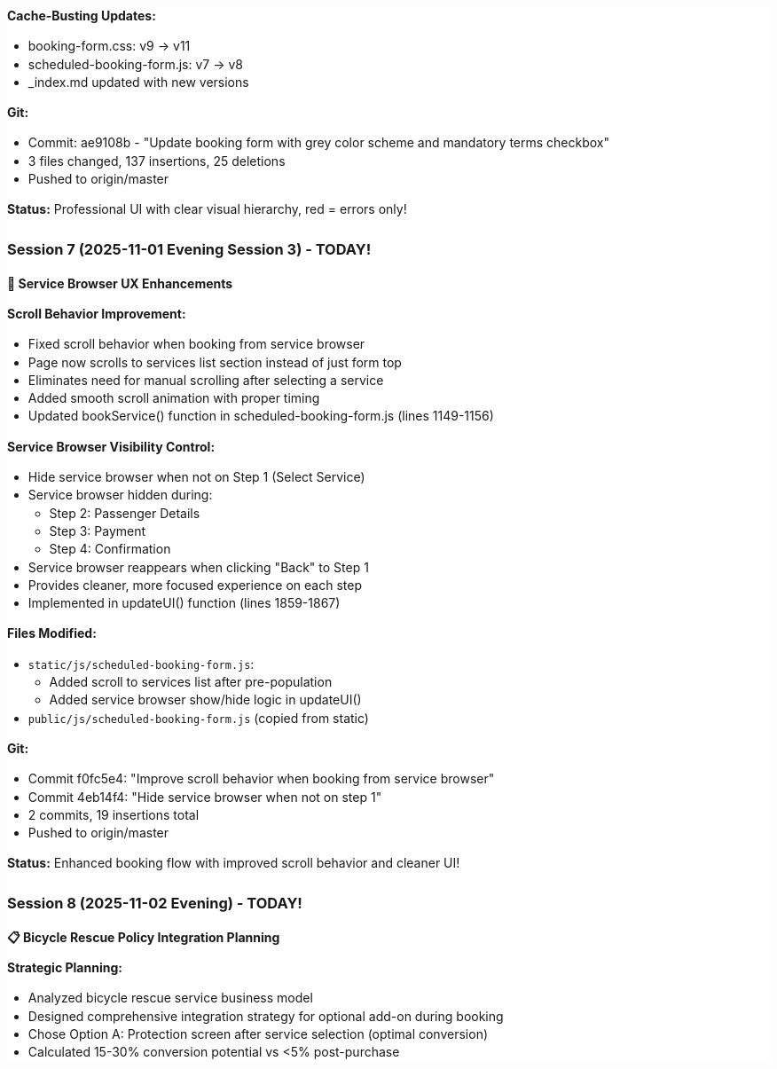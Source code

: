 **Cache-Busting Updates:**
- booking-form.css: v9 → v11
- scheduled-booking-form.js: v7 → v8
- _index.md updated with new versions

**Git:**
- Commit: ae9108b - "Update booking form with grey color scheme and mandatory terms checkbox"
- 3 files changed, 137 insertions, 25 deletions
- Pushed to origin/master

**Status:** Professional UI with clear visual hierarchy, red = errors only!

### Session 7 (2025-11-01 Evening Session 3) - TODAY!
**🎯 Service Browser UX Enhancements**

**Scroll Behavior Improvement:**
- Fixed scroll behavior when booking from service browser
- Page now scrolls to services list section instead of just form top
- Eliminates need for manual scrolling after selecting a service
- Added smooth scroll animation with proper timing
- Updated bookService() function in scheduled-booking-form.js (lines 1149-1156)

**Service Browser Visibility Control:**
- Hide service browser when not on Step 1 (Select Service)
- Service browser hidden during:
  - Step 2: Passenger Details
  - Step 3: Payment
  - Step 4: Confirmation
- Service browser reappears when clicking "Back" to Step 1
- Provides cleaner, more focused experience on each step
- Implemented in updateUI() function (lines 1859-1867)

**Files Modified:**
- `static/js/scheduled-booking-form.js`:
  - Added scroll to services list after pre-population
  - Added service browser show/hide logic in updateUI()
- `public/js/scheduled-booking-form.js` (copied from static)

**Git:**
- Commit f0fc5e4: "Improve scroll behavior when booking from service browser"
- Commit 4eb14f4: "Hide service browser when not on step 1"
- 2 commits, 19 insertions total
- Pushed to origin/master

**Status:** Enhanced booking flow with improved scroll behavior and cleaner UI!

### Session 8 (2025-11-02 Evening) - TODAY!
**📋 Bicycle Rescue Policy Integration Planning**

**Strategic Planning:**
- Analyzed bicycle rescue service business model
- Designed comprehensive integration strategy for optional add-on during booking
- Chose Option A: Protection screen after service selection (optimal conversion)
- Calculated 15-30% conversion potential vs <5% post-purchase
